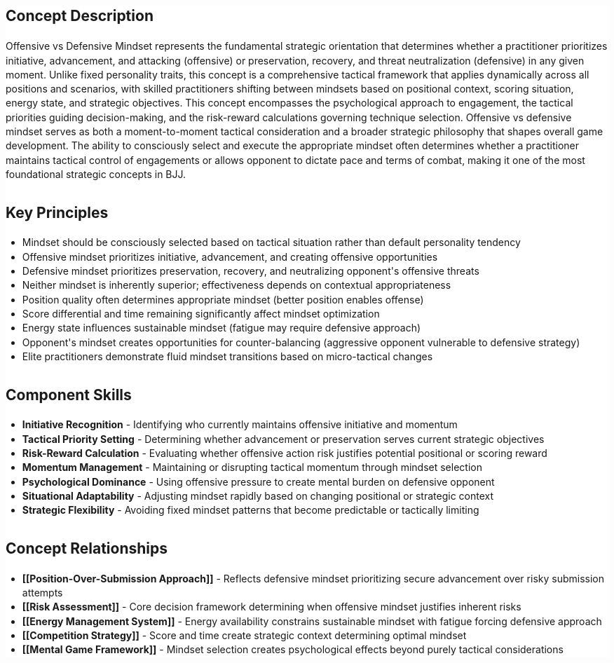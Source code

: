 ## Concept Description

Offensive vs Defensive Mindset represents the fundamental strategic orientation that determines whether a practitioner prioritizes initiative, advancement, and attacking (offensive) or preservation, recovery, and threat neutralization (defensive) in any given moment. Unlike fixed personality traits, this concept is a comprehensive tactical framework that applies dynamically across all positions and scenarios, with skilled practitioners shifting between mindsets based on positional context, scoring situation, energy state, and strategic objectives. This concept encompasses the psychological approach to engagement, the tactical priorities guiding decision-making, and the risk-reward calculations governing technique selection. Offensive vs defensive mindset serves as both a moment-to-moment tactical consideration and a broader strategic philosophy that shapes overall game development. The ability to consciously select and execute the appropriate mindset often determines whether a practitioner maintains tactical control of engagements or allows opponent to dictate pace and terms of combat, making it one of the most foundational strategic concepts in BJJ.

## Key Principles

- Mindset should be consciously selected based on tactical situation rather than default personality tendency
- Offensive mindset prioritizes initiative, advancement, and creating offensive opportunities
- Defensive mindset prioritizes preservation, recovery, and neutralizing opponent's offensive threats
- Neither mindset is inherently superior; effectiveness depends on contextual appropriateness
- Position quality often determines appropriate mindset (better position enables offense)
- Score differential and time remaining significantly affect mindset optimization
- Energy state influences sustainable mindset (fatigue may require defensive approach)
- Opponent's mindset creates opportunities for counter-balancing (aggressive opponent vulnerable to defensive strategy)
- Elite practitioners demonstrate fluid mindset transitions based on micro-tactical changes

## Component Skills

- **Initiative Recognition** - Identifying who currently maintains offensive initiative and momentum
- **Tactical Priority Setting** - Determining whether advancement or preservation serves current strategic objectives
- **Risk-Reward Calculation** - Evaluating whether offensive action risk justifies potential positional or scoring reward
- **Momentum Management** - Maintaining or disrupting tactical momentum through mindset selection
- **Psychological Dominance** - Using offensive pressure to create mental burden on defensive opponent
- **Situational Adaptability** - Adjusting mindset rapidly based on changing positional or strategic context
- **Strategic Flexibility** - Avoiding fixed mindset patterns that become predictable or tactically limiting

## Concept Relationships

- **[[Position-Over-Submission Approach]]** - Reflects defensive mindset prioritizing secure advancement over risky submission attempts
- **[[Risk Assessment]]** - Core decision framework determining when offensive mindset justifies inherent risks
- **[[Energy Management System]]** - Energy availability constrains sustainable mindset with fatigue forcing defensive approach
- **[[Competition Strategy]]** - Score and time create strategic context determining optimal mindset
- **[[Mental Game Framework]]** - Mindset selection creates psychological effects beyond purely tactical considerations
